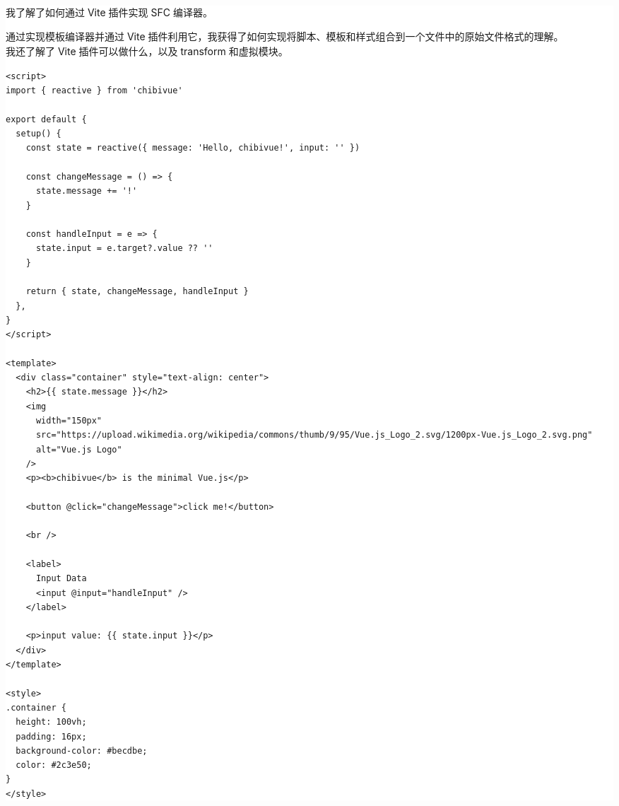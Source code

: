 我了解了如何通过 Vite 插件实现 SFC 编译器。

通过实现模板编译器并通过 Vite 插件利用它，我获得了如何实现将脚本、模板和样式组合到一个文件中的原始文件格式的理解。\
我还了解了 Vite 插件可以做什么，以及 transform 和虚拟模块。

```vue
<script>
import { reactive } from 'chibivue'

export default {
  setup() {
    const state = reactive({ message: 'Hello, chibivue!', input: '' })

    const changeMessage = () => {
      state.message += '!'
    }

    const handleInput = e => {
      state.input = e.target?.value ?? ''
    }

    return { state, changeMessage, handleInput }
  },
}
</script>

<template>
  <div class="container" style="text-align: center">
    <h2>{{ state.message }}</h2>
    <img
      width="150px"
      src="https://upload.wikimedia.org/wikipedia/commons/thumb/9/95/Vue.js_Logo_2.svg/1200px-Vue.js_Logo_2.svg.png"
      alt="Vue.js Logo"
    />
    <p><b>chibivue</b> is the minimal Vue.js</p>

    <button @click="changeMessage">click me!</button>

    <br />

    <label>
      Input Data
      <input @input="handleInput" />
    </label>

    <p>input value: {{ state.input }}</p>
  </div>
</template>

<style>
.container {
  height: 100vh;
  padding: 16px;
  background-color: #becdbe;
  color: #2c3e50;
}
</style>
```

